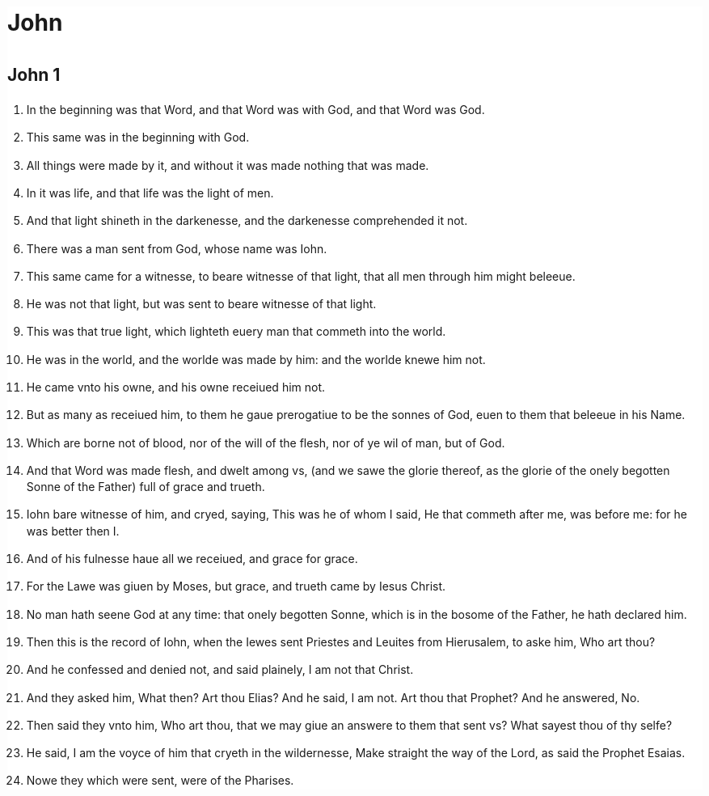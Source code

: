# John

## John 1

1. In the beginning was that Word, and that Word was with God, and that Word was God.

2. This same was in the beginning with God.

3. All things were made by it, and without it was made nothing that was made.

4. In it was life, and that life was the light of men.

5. And that light shineth in the darkenesse, and the darkenesse comprehended it not.

6. There was a man sent from God, whose name was Iohn.

7. This same came for a witnesse, to beare witnesse of that light, that all men through him might beleeue.

8. He was not that light, but was sent to beare witnesse of that light.

9. This was that true light, which lighteth euery man that commeth into the world.

10. He was in the world, and the worlde was made by him: and the worlde knewe him not.

11. He came vnto his owne, and his owne receiued him not.

12. But as many as receiued him, to them he gaue prerogatiue to be the sonnes of God, euen to them that beleeue in his Name.

13. Which are borne not of blood, nor of the will of the flesh, nor of ye wil of man, but of God.

14. And that Word was made flesh, and dwelt among vs, (and we sawe the glorie thereof, as the glorie of the onely begotten Sonne of the Father) full of grace and trueth.

15. Iohn bare witnesse of him, and cryed, saying, This was he of whom I said, He that commeth after me, was before me: for he was better then I.

16. And of his fulnesse haue all we receiued, and grace for grace.

17. For the Lawe was giuen by Moses, but grace, and trueth came by Iesus Christ.

18. No man hath seene God at any time: that onely begotten Sonne, which is in the bosome of the Father, he hath declared him.

19. Then this is the record of Iohn, when the Iewes sent Priestes and Leuites from Hierusalem, to aske him, Who art thou?

20. And he confessed and denied not, and said plainely, I am not that Christ.

21. And they asked him, What then? Art thou Elias? And he said, I am not. Art thou that Prophet? And he answered, No.

22. Then said they vnto him, Who art thou, that we may giue an answere to them that sent vs? What sayest thou of thy selfe?

23. He said, I am the voyce of him that cryeth in the wildernesse, Make straight the way of the Lord, as said the Prophet Esaias.

24. Nowe they which were sent, were of the Pharises.
